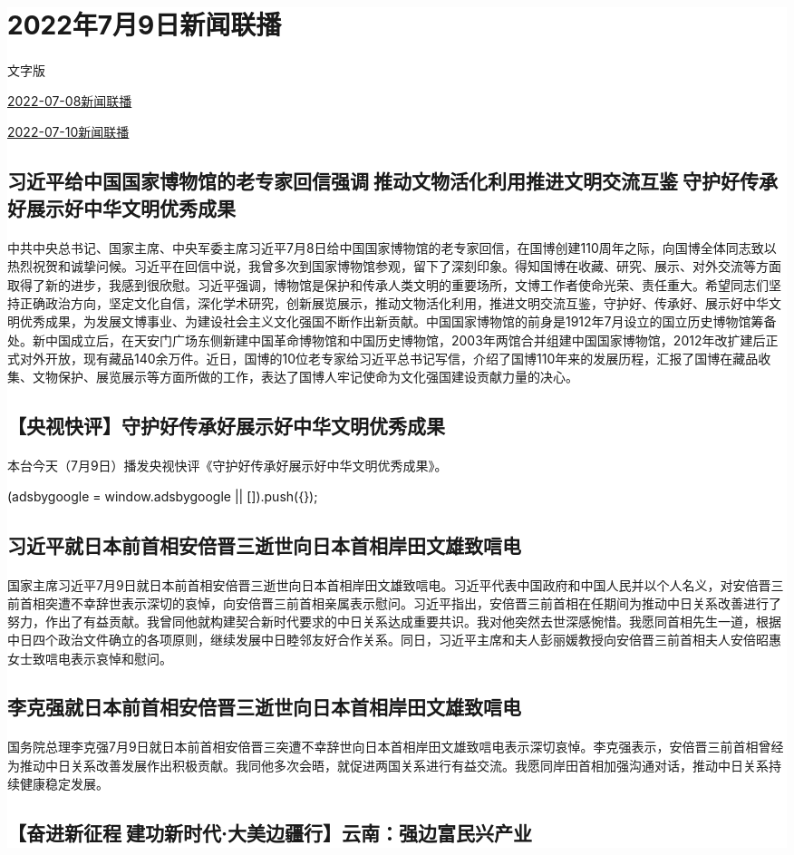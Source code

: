 







# 2022年7月9日新闻联播
 文字版








[2022-07-08新闻联播](/xinwenlianbo/20220708)


[2022-07-10新闻联播](/xinwenlianbo/20220710)





## 习近平给中国国家博物馆的老专家回信强调 推动文物活化利用推进文明交流互鉴 守护好传承好展示好中华文明优秀成果


中共中央总书记、国家主席、中央军委主席习近平7月8日给中国国家博物馆的老专家回信，在国博创建110周年之际，向国博全体同志致以热烈祝贺和诚挚问候。习近平在回信中说，我曾多次到国家博物馆参观，留下了深刻印象。得知国博在收藏、研究、展示、对外交流等方面取得了新的进步，我感到很欣慰。习近平强调，博物馆是保护和传承人类文明的重要场所，文博工作者使命光荣、责任重大。希望同志们坚持正确政治方向，坚定文化自信，深化学术研究，创新展览展示，推动文物活化利用，推进文明交流互鉴，守护好、传承好、展示好中华文明优秀成果，为发展文博事业、为建设社会主义文化强国不断作出新贡献。中国国家博物馆的前身是1912年7月设立的国立历史博物馆筹备处。新中国成立后，在天安门广场东侧新建中国革命博物馆和中国历史博物馆，2003年两馆合并组建中国国家博物馆，2012年改扩建后正式对外开放，现有藏品140余万件。近日，国博的10位老专家给习近平总书记写信，介绍了国博110年来的发展历程，汇报了国博在藏品收集、文物保护、展览展示等方面所做的工作，表达了国博人牢记使命为文化强国建设贡献力量的决心。


## 【央视快评】守护好传承好展示好中华文明优秀成果


本台今天（7月9日）播发央视快评《守护好传承好展示好中华文明优秀成果》。





 (adsbygoogle = window.adsbygoogle || []).push({});

 
## 习近平就日本前首相安倍晋三逝世向日本首相岸田文雄致唁电


国家主席习近平7月9日就日本前首相安倍晋三逝世向日本首相岸田文雄致唁电。习近平代表中国政府和中国人民并以个人名义，对安倍晋三前首相突遭不幸辞世表示深切的哀悼，向安倍晋三前首相亲属表示慰问。习近平指出，安倍晋三前首相在任期间为推动中日关系改善进行了努力，作出了有益贡献。我曾同他就构建契合新时代要求的中日关系达成重要共识。我对他突然去世深感惋惜。我愿同首相先生一道，根据中日四个政治文件确立的各项原则，继续发展中日睦邻友好合作关系。同日，习近平主席和夫人彭丽媛教授向安倍晋三前首相夫人安倍昭惠女士致唁电表示哀悼和慰问。


## 李克强就日本前首相安倍晋三逝世向日本首相岸田文雄致唁电


国务院总理李克强7月9日就日本前首相安倍晋三突遭不幸辞世向日本首相岸田文雄致唁电表示深切哀悼。李克强表示，安倍晋三前首相曾经为推动中日关系改善发展作出积极贡献。我同他多次会晤，就促进两国关系进行有益交流。我愿同岸田首相加强沟通对话，推动中日关系持续健康稳定发展。


## 【奋进新征程 建功新时代·大美边疆行】云南：强边富民兴产业
